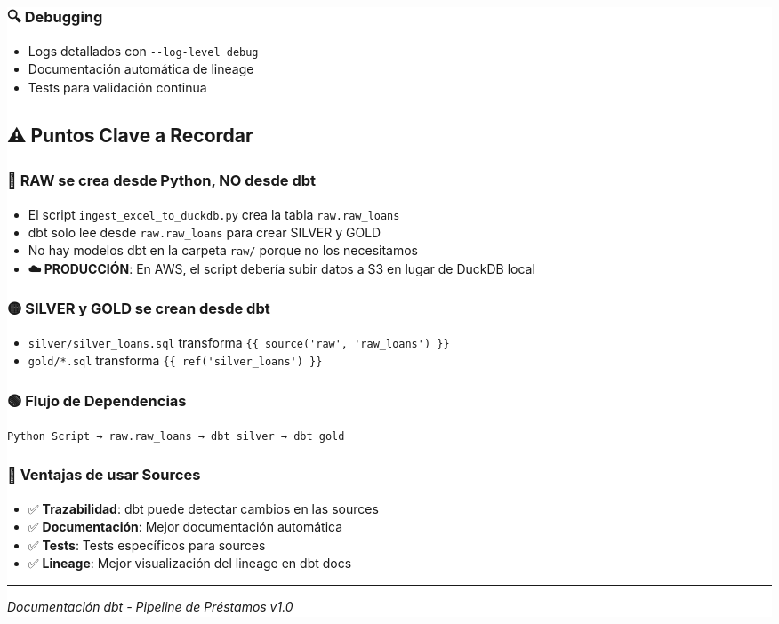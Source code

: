 ### 🔍 **Debugging**
- Logs detallados con `--log-level debug`
- Documentación automática de lineage
- Tests para validación continua

## ⚠️ **Puntos Clave a Recordar**

### 🔴 **RAW se crea desde Python, NO desde dbt**
- El script `ingest_excel_to_duckdb.py` crea la tabla `raw.raw_loans`
- dbt solo lee desde `raw.raw_loans` para crear SILVER y GOLD
- No hay modelos dbt en la carpeta `raw/` porque no los necesitamos
- **☁️ PRODUCCIÓN**: En AWS, el script debería subir datos a S3 en lugar de DuckDB local

### 🟡 **SILVER y GOLD se crean desde dbt**
- `silver/silver_loans.sql` transforma `{{ source('raw', 'raw_loans') }}`
- `gold/*.sql` transforma `{{ ref('silver_loans') }}`

### 🟢 **Flujo de Dependencias**
```
Python Script → raw.raw_loans → dbt silver → dbt gold
```

### 🎯 **Ventajas de usar Sources**
- ✅ **Trazabilidad**: dbt puede detectar cambios en las sources
- ✅ **Documentación**: Mejor documentación automática
- ✅ **Tests**: Tests específicos para sources
- ✅ **Lineage**: Mejor visualización del lineage en dbt docs

---

*Documentación dbt - Pipeline de Préstamos v1.0*
